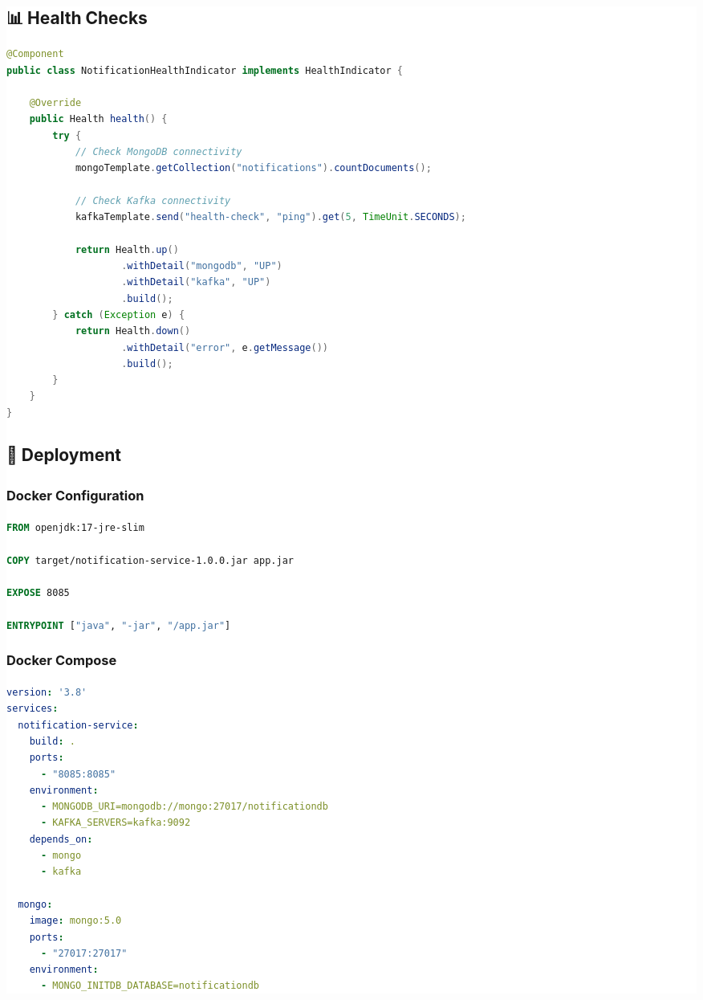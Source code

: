 ## 📊 Health Checks

```java
@Component
public class NotificationHealthIndicator implements HealthIndicator {

    @Override
    public Health health() {
        try {
            // Check MongoDB connectivity
            mongoTemplate.getCollection("notifications").countDocuments();
            
            // Check Kafka connectivity
            kafkaTemplate.send("health-check", "ping").get(5, TimeUnit.SECONDS);
            
            return Health.up()
                    .withDetail("mongodb", "UP")
                    .withDetail("kafka", "UP")
                    .build();
        } catch (Exception e) {
            return Health.down()
                    .withDetail("error", e.getMessage())
                    .build();
        }
    }
}
```

## 🚀 Deployment

### Docker Configuration

```dockerfile
FROM openjdk:17-jre-slim

COPY target/notification-service-1.0.0.jar app.jar

EXPOSE 8085

ENTRYPOINT ["java", "-jar", "/app.jar"]
```

### Docker Compose

```yaml
version: '3.8'
services:
  notification-service:
    build: .
    ports:
      - "8085:8085"
    environment:
      - MONGODB_URI=mongodb://mongo:27017/notificationdb
      - KAFKA_SERVERS=kafka:9092
    depends_on:
      - mongo
      - kafka

  mongo:
    image: mongo:5.0
    ports:
      - "27017:27017"
    environment:
      - MONGO_INITDB_DATABASE=notificationdb
```